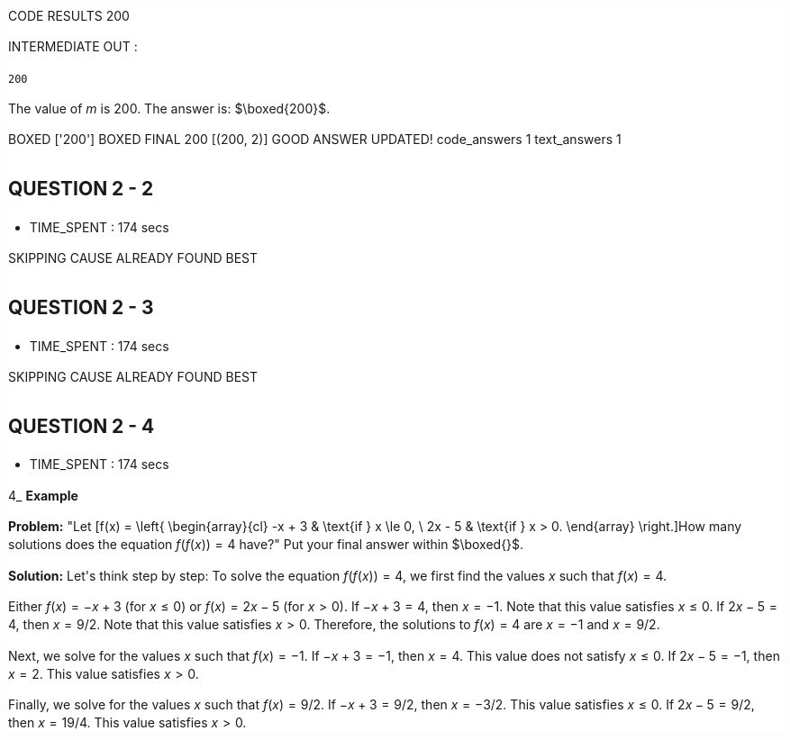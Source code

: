 CODE RESULTS 200

INTERMEDIATE OUT :
```output
200
```
The value of $m$ is $200$. The answer is: $\boxed{200}$.

BOXED ['200']
BOXED FINAL 200
[(200, 2)]
GOOD ANSWER UPDATED!
code_answers 1 text_answers 1



## QUESTION 2 - 2 
- TIME_SPENT : 174 secs

SKIPPING CAUSE ALREADY FOUND BEST



## QUESTION 2 - 3 
- TIME_SPENT : 174 secs

SKIPPING CAUSE ALREADY FOUND BEST



## QUESTION 2 - 4 
- TIME_SPENT : 174 secs

4_
**Example**

**Problem:** 
"Let \[f(x) = \left\{
\begin{array}{cl}
-x + 3 & \text{if } x \le 0, \\
2x - 5 & \text{if } x > 0.
\end{array}
\right.\]How many solutions does the equation $f(f(x)) = 4$ have?"
Put your final answer within $\boxed{}$.

**Solution:** 
Let's think step by step:
To solve the equation $f(f(x)) = 4,$ we first find the values $x$ such that $f(x) = 4.$

Either $f(x) = -x + 3$ (for $x \le 0$) or $f(x) = 2x - 5$ (for $x > 0$). If $-x + 3 = 4,$ then $x = -1.$ Note that this value satisfies $x \le 0.$ If $2x - 5 = 4,$ then $x = 9/2.$ Note that this value satisfies $x > 0.$ Therefore, the solutions to $f(x) = 4$ are $x = -1$ and $x = 9/2.$

Next, we solve for the values $x$ such that $f(x) = -1.$ If $-x + 3 = -1,$ then $x = 4.$ This value does not satisfy $x \le 0.$ If $2x - 5 = -1,$ then $x = 2.$ This value satisfies $x > 0.$

Finally, we solve for the values $x$ such that $f(x) = 9/2.$ If $-x + 3 = 9/2,$ then $x = -3/2.$ This value satisfies $x \le 0.$ If $2x - 5 = 9/2,$ then $x = 19/4.$ This value satisfies $x > 0.$
